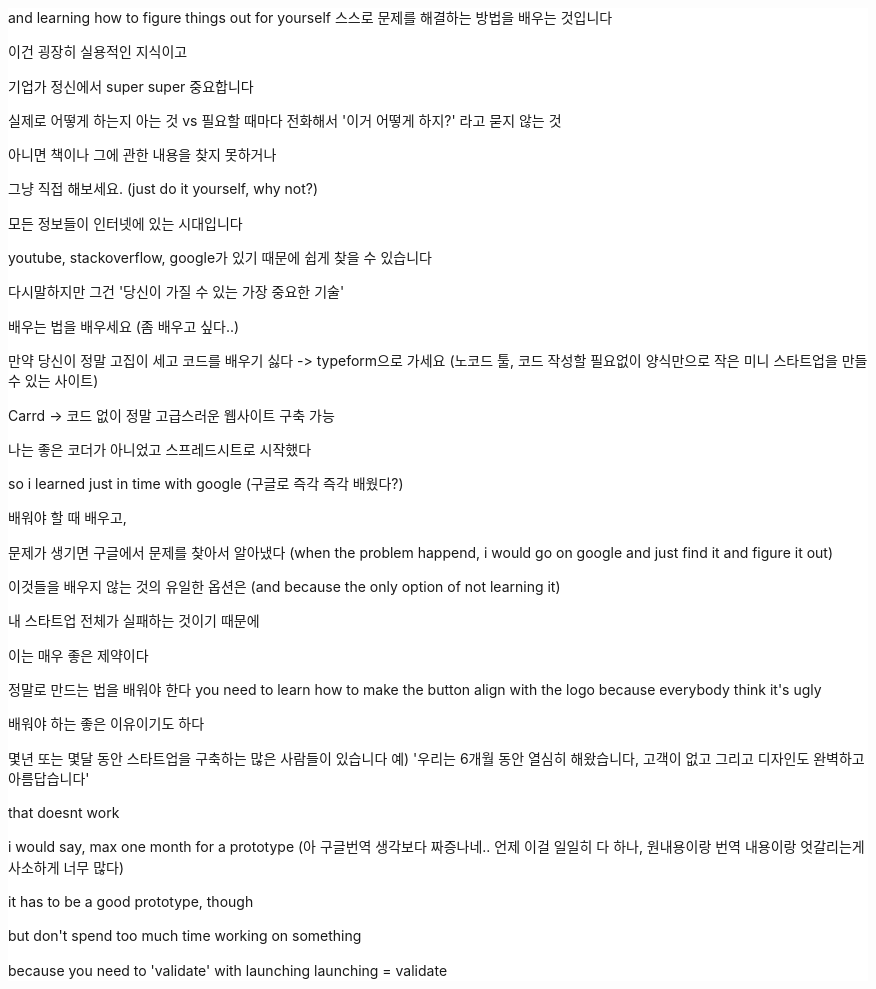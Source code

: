 and learning how to figure things out for yourself
스스로 문제를 해결하는 방법을 배우는 것입니다

이건 굉장히 실용적인 지식이고

기업가 정신에서 super super 중요합니다

실제로 어떻게 하는지 아는 것 vs 필요할 때마다 전화해서 '이거 어떻게 하지?' 라고 묻지 않는 것

아니면 책이나 그에 관한 내용을 찾지 못하거나

그냥 직접 해보세요. (just do it yourself, why not?)

모든 정보들이 인터넷에 있는 시대입니다

youtube, stackoverflow, google가 있기 때문에 쉽게 찾을 수 있습니다

다시말하지만 그건 '당신이 가질 수 있는 가장 중요한 기술'

배우는 법을 배우세요
(좀 배우고 싶다..)

만약 당신이 정말 고집이 세고 코드를 배우기 싫다 -> typeform으로 가세요 (노코드 툴, 코드 작성할 필요없이 양식만으로 작은 미니 스타트업을 만들 수 있는 사이트)

Carrd -> 코드 없이 정말 고급스러운 웹사이트 구축 가능

나는 좋은 코더가 아니었고 스프레드시트로 시작했다

so i learned just in time with google
(구글로 즉각 즉각 배웠다?)

배워야 할 때 배우고, 

문제가 생기면 구글에서 문제를 찾아서 알아냈다
(when the problem happend, i would go on google and just find it and figure it out)

이것들을 배우지 않는 것의 유일한 옵션은
(and because the only option of not learning it)

내 스타트업 전체가 실패하는 것이기 때문에

이는 매우 좋은 제약이다

정말로 만드는 법을 배워야 한다
you need to learn how to make the button align with the logo because everybody think it's ugly

배워야 하는 좋은 이유이기도 하다

몇년 또는 몇달 동안 스타트업을 구축하는 많은 사람들이 있습니다
예) '우리는 6개월 동안 열심히 해왔습니다, 고객이 없고 그리고 디자인도 완벽하고 아름답습니다'

that doesnt work

i would say, max one month for a prototype
(아 구글번역 생각보다 짜증나네.. 언제 이걸 일일히 다 하나, 원내용이랑 번역 내용이랑 엇갈리는게 사소하게 너무 많다)

it has to be a good prototype, though

but don't spend too much time working on something

because you need to 'validate' with launching
launching = validate
